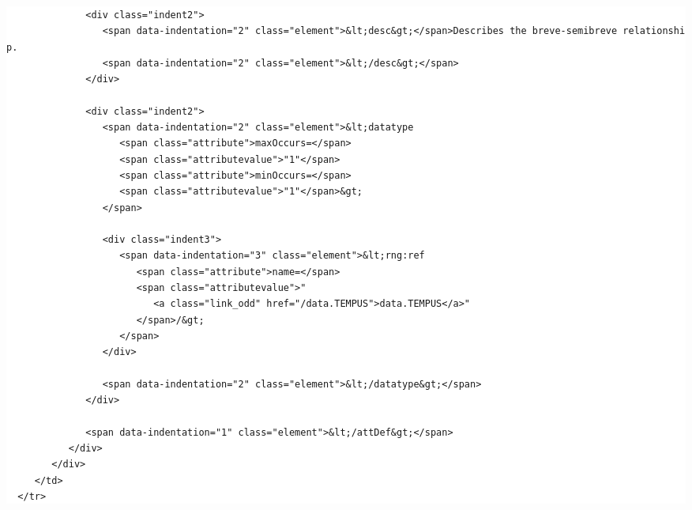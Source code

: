                   <div class="indent2">
                     <span data-indentation="2" class="element">&lt;desc&gt;</span>Describes the breve-semibreve relationship.
                     <span data-indentation="2" class="element">&lt;/desc&gt;</span>
                  </div>
                  
                  <div class="indent2">
                     <span data-indentation="2" class="element">&lt;datatype 
                        <span class="attribute">maxOccurs=</span>
                        <span class="attributevalue">"1"</span> 
                        <span class="attribute">minOccurs=</span>
                        <span class="attributevalue">"1"</span>&gt;
                     </span>
                     
                     <div class="indent3">
                        <span data-indentation="3" class="element">&lt;rng:ref 
                           <span class="attribute">name=</span>
                           <span class="attributevalue">"
                              <a class="link_odd" href="/data.TEMPUS">data.TEMPUS</a>"
                           </span>/&gt;
                        </span>
                     </div>
                     
                     <span data-indentation="2" class="element">&lt;/datatype&gt;</span>
                  </div>
                  
                  <span data-indentation="1" class="element">&lt;/attDef&gt;</span>
               </div>
            </div>
         </td>
      </tr>
   </table>
</div>